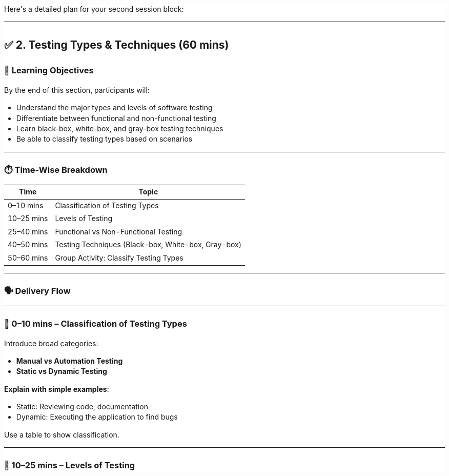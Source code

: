 
Here's a detailed plan for your second session block:

---

## ✅ **2. Testing Types & Techniques (60 mins)**

### 🎯 **Learning Objectives**

By the end of this section, participants will:

* Understand the major types and levels of software testing
* Differentiate between functional and non-functional testing
* Learn black-box, white-box, and gray-box testing techniques
* Be able to classify testing types based on scenarios

---

### ⏱️ **Time-Wise Breakdown**

| Time       | Topic                                               |
| ---------- | --------------------------------------------------- |
| 0–10 mins  | Classification of Testing Types                     |
| 10–25 mins | Levels of Testing                                   |
| 25–40 mins | Functional vs Non-Functional Testing                |
| 40–50 mins | Testing Techniques (Black-box, White-box, Gray-box) |
| 50–60 mins | Group Activity: Classify Testing Types              |

---

### 🗣️ **Delivery Flow**

---

### 🔹 0–10 mins – Classification of Testing Types

Introduce broad categories:

* **Manual vs Automation Testing**
* **Static vs Dynamic Testing**

**Explain with simple examples**:

* Static: Reviewing code, documentation
* Dynamic: Executing the application to find bugs

Use a table to show classification.

---

### 🔹 10–25 mins – Levels of Testing
